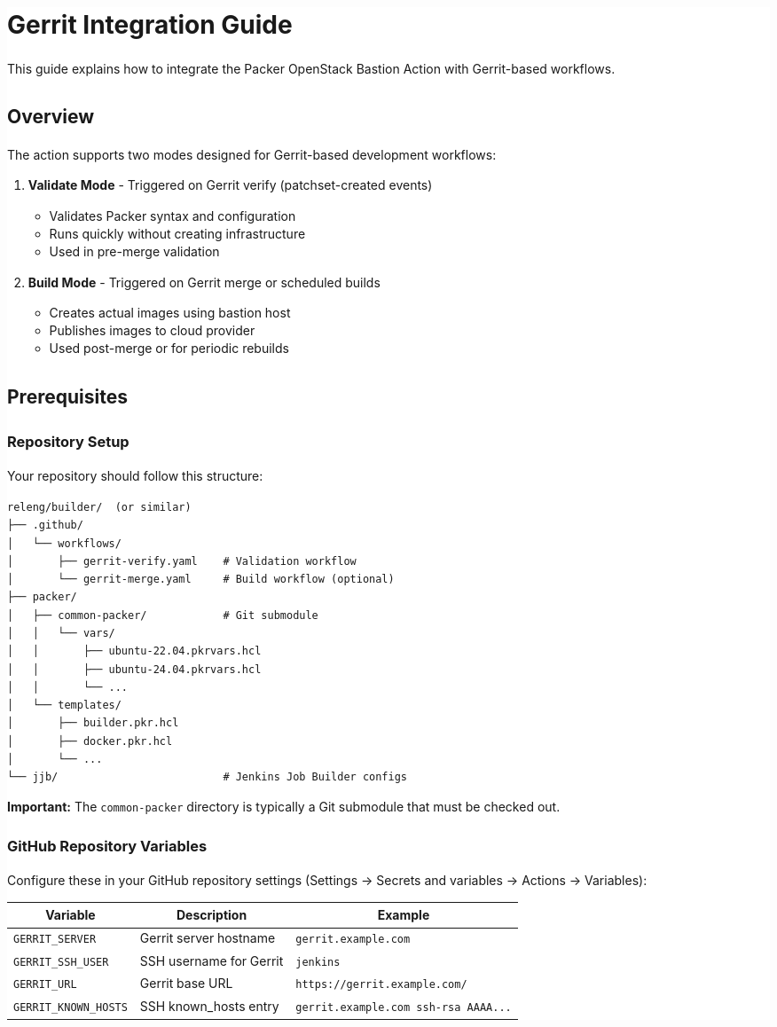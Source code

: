 # Gerrit Integration Guide

This guide explains how to integrate the Packer OpenStack Bastion Action with Gerrit-based workflows.

## Overview

The action supports two modes designed for Gerrit-based development workflows:

1. **Validate Mode** - Triggered on Gerrit verify (patchset-created events)

    - Validates Packer syntax and configuration
    - Runs quickly without creating infrastructure
    - Used in pre-merge validation

2. **Build Mode** - Triggered on Gerrit merge or scheduled builds
    - Creates actual images using bastion host
    - Publishes images to cloud provider
    - Used post-merge or for periodic rebuilds

## Prerequisites

### Repository Setup

Your repository should follow this structure:

```
releng/builder/  (or similar)
├── .github/
│   └── workflows/
│       ├── gerrit-verify.yaml    # Validation workflow
│       └── gerrit-merge.yaml     # Build workflow (optional)
├── packer/
│   ├── common-packer/            # Git submodule
│   │   └── vars/
│   │       ├── ubuntu-22.04.pkrvars.hcl
│   │       ├── ubuntu-24.04.pkrvars.hcl
│   │       └── ...
│   └── templates/
│       ├── builder.pkr.hcl
│       ├── docker.pkr.hcl
│       └── ...
└── jjb/                          # Jenkins Job Builder configs
```

**Important:** The `common-packer` directory is typically a Git submodule that must be checked out.

### GitHub Repository Variables

Configure these in your GitHub repository settings (Settings → Secrets and variables → Actions → Variables):

| Variable             | Description             | Example                              |
| -------------------- | ----------------------- | ------------------------------------ |
| `GERRIT_SERVER`      | Gerrit server hostname  | `gerrit.example.com`                 |
| `GERRIT_SSH_USER`    | SSH username for Gerrit | `jenkins`                            |
| `GERRIT_URL`         | Gerrit base URL         | `https://gerrit.example.com/`        |
| `GERRIT_KNOWN_HOSTS` | SSH known_hosts entry   | `gerrit.example.com ssh-rsa AAAA...` |
